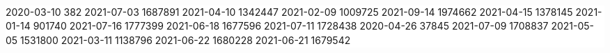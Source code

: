   <tr>
    <td>2020-03-10</td>
    <td>382</td>
  </tr>
  <tr>
    <td>2021-07-03</td>
    <td>1687891</td>
  </tr>
  <tr>
    <td>2021-04-10</td>
    <td>1342447</td>
  </tr>
  <tr>
    <td>2021-02-09</td>
    <td>1009725</td>
  </tr>
  <tr>
    <td>2021-09-14</td>
    <td>1974662</td>
  </tr>
  <tr>
    <td>2021-04-15</td>
    <td>1378145</td>
  </tr>
  <tr>
    <td>2021-01-14</td>
    <td>901740</td>
  </tr>
  <tr>
    <td>2021-07-16</td>
    <td>1777399</td>
  </tr>
  <tr>
    <td>2021-06-18</td>
    <td>1677596</td>
  </tr>
  <tr>
    <td>2021-07-11</td>
    <td>1728438</td>
  </tr>
  <tr>
    <td>2020-04-26</td>
    <td>37845</td>
  </tr>
  <tr>
    <td>2021-07-09</td>
    <td>1708837</td>
  </tr>
  <tr>
    <td>2021-05-05</td>
    <td>1531800</td>
  </tr>
  <tr>
    <td>2021-03-11</td>
    <td>1138796</td>
  </tr>
  <tr>
    <td>2021-06-22</td>
    <td>1680228</td>
  </tr>
  <tr>
    <td>2021-06-21</td>
    <td>1679542</td>
  </tr>